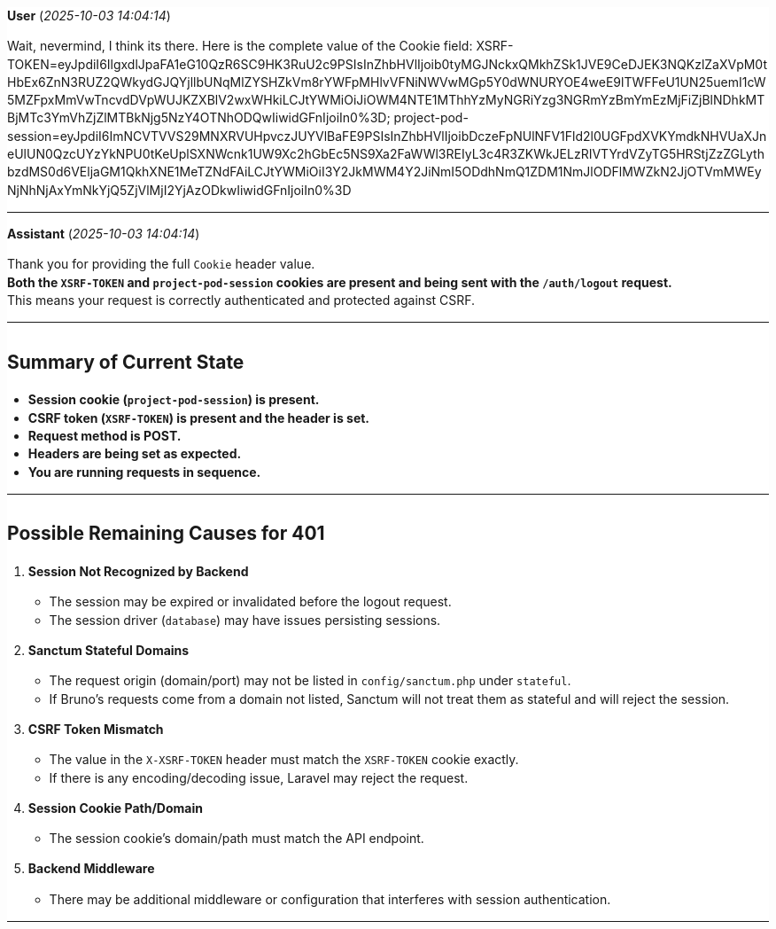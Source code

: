 
**User** (*2025-10-03 14:04:14*)

Wait, nevermind, I think its there. Here is the complete value of the Cookie field: XSRF-TOKEN=eyJpdiI6IlgxdlJpaFA1eG10QzR6SC9HK3RuU2c9PSIsInZhbHVlIjoib0tyMGJNckxQMkhZSk1JVE9CeDJEK3NQKzlZaXVpM0tHbEx6ZnN3RUZ2QWkydGJQYjllbUNqMlZYSHZkVm8rYWFpMHlvVFNiNWVwMGp5Y0dWNURYOE4weE9lTWFFeU1UN25uemI1cW5MZFpxMmVwTncvdDVpWUJKZXBlV2wxWHkiLCJtYWMiOiJiOWM4NTE1MThhYzMyNGRiYzg3NGRmYzBmYmEzMjFiZjBlNDhkMTBjMTc3YmVhZjZlMTBkNjg5NzY4OTNhODQwIiwidGFnIjoiIn0%3D; project-pod-session=eyJpdiI6ImNCVTVVS29MNXRVUHpvczJUYVlBaFE9PSIsInZhbHVlIjoibDczeFpNUlNFV1Fld2l0UGFpdXVKYmdkNHVUaXJneUlUN0QzcUYzYkNPU0tKeUplSXNWcnk1UW9Xc2hGbEc5NS9Xa2FaWWl3REIyL3c4R3ZKWkJELzRIVTYrdVZyTG5HRStjZzZGLythbzdMS0d6VEljaGM1QkhXNE1MeTZNdFAiLCJtYWMiOiI3Y2JkMWM4Y2JiNmI5ODdhNmQ1ZDM1NmJlODFlMWZkN2JjOTVmMWEyNjNhNjAxYmNkYjQ5ZjVlMjI2YjAzODkwIiwidGFnIjoiIn0%3D

---

**Assistant** (*2025-10-03 14:04:14*)

Thank you for providing the full `Cookie` header value.  
**Both the `XSRF-TOKEN` and `project-pod-session` cookies are present and being sent with the `/auth/logout` request.**  
This means your request is correctly authenticated and protected against CSRF.

---

## **Summary of Current State**

- **Session cookie (`project-pod-session`) is present.**
- **CSRF token (`XSRF-TOKEN`) is present and the header is set.**
- **Request method is POST.**
- **Headers are being set as expected.**
- **You are running requests in sequence.**

---

## **Possible Remaining Causes for 401**

1. **Session Not Recognized by Backend**
   - The session may be expired or invalidated before the logout request.
   - The session driver (`database`) may have issues persisting sessions.

2. **Sanctum Stateful Domains**
   - The request origin (domain/port) may not be listed in `config/sanctum.php` under `stateful`.
   - If Bruno’s requests come from a domain not listed, Sanctum will not treat them as stateful and will reject the session.

3. **CSRF Token Mismatch**
   - The value in the `X-XSRF-TOKEN` header must match the `XSRF-TOKEN` cookie exactly.
   - If there is any encoding/decoding issue, Laravel may reject the request.

4. **Session Cookie Path/Domain**
   - The session cookie’s domain/path must match the API endpoint.

5. **Backend Middleware**
   - There may be additional middleware or configuration that interferes with session authentication.

---